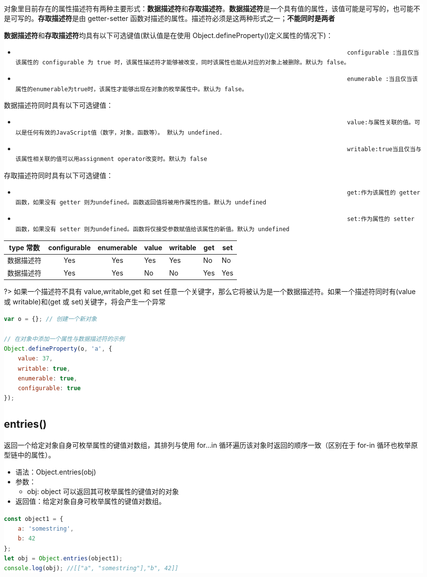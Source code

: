 对象里目前存在的属性描述符有两种主要形式：**数据描述符**和**存取描述符**。**数据描述符**是一个具有值的属性，该值可能是可写的，也可能不是可写的。**存取描述符**是由 getter-setter 函数对描述的属性。描述符必须是这两种形式之一；**不能同时是两者**

**数据描述符**和**存取描述符**均具有以下可选键值(默认值是在使用 Object.defineProperty()定义属性的情况下)：

-                                                                                                    configurable :当且仅当该属性的 configurable 为 true 时，该属性描述符才能够被改变，同时该属性也能从对应的对象上被删除。默认为 false。
-                                                                                                    enumerable :当且仅当该属性的enumerable为true时，该属性才能够出现在对象的枚举属性中。默认为 false。

数据描述符同时具有以下可选键值：

-                                                                                                    value:与属性关联的值。可以是任何有效的JavaScript值（数字，对象，函数等）。 默认为 undefined.
-                                                                                                    writable:true当且仅当与该属性相关联的值可以用assignment operator改变时。默认为 false

存取描述符同时具有以下可选键值：

-                                                                                                    get:作为该属性的 getter 函数，如果没有 getter 则为undefined。函数返回值将被用作属性的值。默认为 undefined
-                                                                                                    set:作为属性的 setter 函数，如果没有 setter 则为undefined。函数将仅接受参数赋值给该属性的新值。默认为 undefined

| type 常数  | configurable | enumerable | value | writable | get | set |
| ---------- | :----------: | :--------: | ----- | -------- | --- | --- |
| 数据描述符 |     Yes      |    Yes     | Yes   | Yes      | No  | No  |
| 数据描述符 |     Yes      |    Yes     | No    | No       | Yes | Yes |

?> 如果一个描述符不具有 value,writable,get 和 set 任意一个关键字，那么它将被认为是一个数据描述符。如果一个描述符同时有(value 或 writable)和(get 或 set)关键字，将会产生一个异常

```javascript
var o = {}; // 创建一个新对象

// 在对象中添加一个属性与数据描述符的示例
Object.defineProperty(o, 'a', {
    value: 37,
    writable: true,
    enumerable: true,
    configurable: true
});
```

## entries()

返回一个给定对象自身可枚举属性的键值对数组，其排列与使用 for...in 循环遍历该对象时返回的顺序一致（区别在于 for-in 循环也枚举原型链中的属性）。

-   语法：Object.entries(obj)
-   参数：
    -   obj: object 可以返回其可枚举属性的键值对的对象
-   返回值：给定对象自身可枚举属性的键值对数组。

```javascript
const object1 = {
    a: 'somestring',
    b: 42
};
let obj = Object.entries(object1);
console.log(obj); //[["a", "somestring"],"b", 42]]
```
